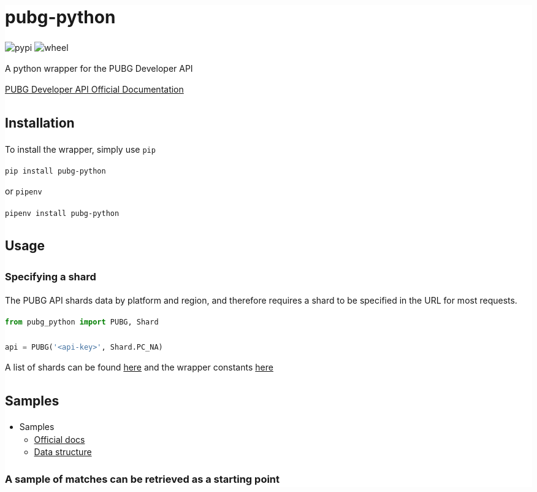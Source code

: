 # pubg-python

![pypi](https://img.shields.io/pypi/pyversions/pubg-python)
![wheel](https://img.shields.io/pypi/wheel/pubg-python)

A python wrapper for the PUBG Developer API

[PUBG Developer API Official Documentation](https://documentation.playbattlegrounds.com/en/introduction.html)

## Installation

To install the wrapper, simply use `pip`

```
pip install pubg-python
```

or `pipenv`


```
pipenv install pubg-python
```

## Usage

### Specifying a shard

The PUBG API shards data by platform and region, and therefore requires a shard to be specified in the URL for most requests.

```python
from pubg_python import PUBG, Shard

api = PUBG('<api-key>', Shard.PC_NA)
```

A list of shards can be found [here](https://documentation.playbattlegrounds.com/en/making-requests.html#regions) and the wrapper constants [here](https://github.com/ramonsaraiva/pubg-python/blob/master/pubg_python/domain/base.py)


## Samples

* Samples
  * [Official docs](https://documentation.playbattlegrounds.com/en/samples.html)
  * [Data structure](https://github.com/ramonsaraiva/pubg-python/blob/master/pubg_python/domain/base.py)

### A sample of matches can be retrieved as a starting point
